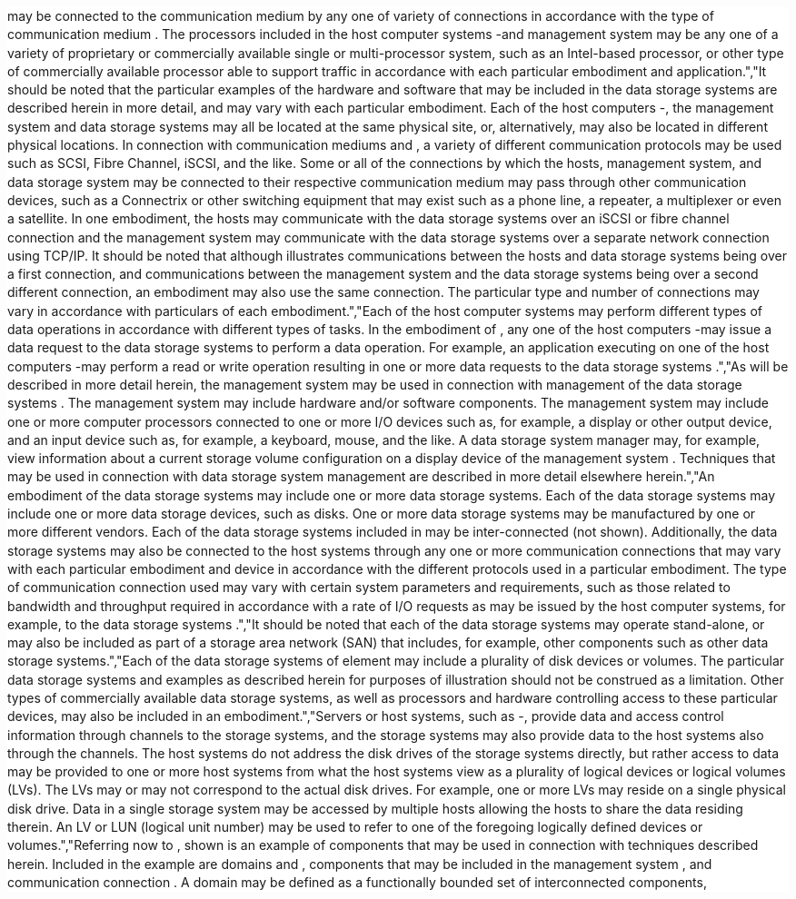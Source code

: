 may be connected to the communication medium  by any one of variety of connections in accordance with the type of communication medium . The processors included in the host computer systems -and management system  may be any one of a variety of proprietary or commercially available single or multi-processor system, such as an Intel-based processor, or other type of commercially available processor able to support traffic in accordance with each particular embodiment and application.","It should be noted that the particular examples of the hardware and software that may be included in the data storage systems  are described herein in more detail, and may vary with each particular embodiment. Each of the host computers -, the management system  and data storage systems may all be located at the same physical site, or, alternatively, may also be located in different physical locations. In connection with communication mediums  and , a variety of different communication protocols may be used such as SCSI, Fibre Channel, iSCSI, and the like. Some or all of the connections by which the hosts, management system, and data storage system may be connected to their respective communication medium may pass through other communication devices, such as a Connectrix or other switching equipment that may exist such as a phone line, a repeater, a multiplexer or even a satellite. In one embodiment, the hosts may communicate with the data storage systems over an iSCSI or fibre channel connection and the management system may communicate with the data storage systems over a separate network connection using TCP\/IP. It should be noted that although  illustrates communications between the hosts and data storage systems being over a first connection, and communications between the management system and the data storage systems being over a second different connection, an embodiment may also use the same connection. The particular type and number of connections may vary in accordance with particulars of each embodiment.","Each of the host computer systems may perform different types of data operations in accordance with different types of tasks. In the embodiment of , any one of the host computers -may issue a data request to the data storage systems  to perform a data operation. For example, an application executing on one of the host computers -may perform a read or write operation resulting in one or more data requests to the data storage systems .","As will be described in more detail herein, the management system  may be used in connection with management of the data storage systems . The management system  may include hardware and\/or software components. The management system  may include one or more computer processors connected to one or more I\/O devices such as, for example, a display or other output device, and an input device such as, for example, a keyboard, mouse, and the like. A data storage system manager may, for example, view information about a current storage volume configuration on a display device of the management system . Techniques that may be used in connection with data storage system management are described in more detail elsewhere herein.","An embodiment of the data storage systems  may include one or more data storage systems. Each of the data storage systems may include one or more data storage devices, such as disks. One or more data storage systems may be manufactured by one or more different vendors. Each of the data storage systems included in  may be inter-connected (not shown). Additionally, the data storage systems may also be connected to the host systems through any one or more communication connections that may vary with each particular embodiment and device in accordance with the different protocols used in a particular embodiment. The type of communication connection used may vary with certain system parameters and requirements, such as those related to bandwidth and throughput required in accordance with a rate of I\/O requests as may be issued by the host computer systems, for example, to the data storage systems .","It should be noted that each of the data storage systems may operate stand-alone, or may also be included as part of a storage area network (SAN) that includes, for example, other components such as other data storage systems.","Each of the data storage systems of element  may include a plurality of disk devices or volumes. The particular data storage systems and examples as described herein for purposes of illustration should not be construed as a limitation. Other types of commercially available data storage systems, as well as processors and hardware controlling access to these particular devices, may also be included in an embodiment.","Servers or host systems, such as -, provide data and access control information through channels to the storage systems, and the storage systems may also provide data to the host systems also through the channels. The host systems do not address the disk drives of the storage systems directly, but rather access to data may be provided to one or more host systems from what the host systems view as a plurality of logical devices or logical volumes (LVs). The LVs may or may not correspond to the actual disk drives. For example, one or more LVs may reside on a single physical disk drive. Data in a single storage system may be accessed by multiple hosts allowing the hosts to share the data residing therein. An LV or LUN (logical unit number) may be used to refer to one of the foregoing logically defined devices or volumes.","Referring now to , shown is an example  of components that may be used in connection with techniques described herein. Included in the example  are domains  and , components that may be included in the management system , and communication connection . A domain may be defined as a functionally bounded set of interconnected components,